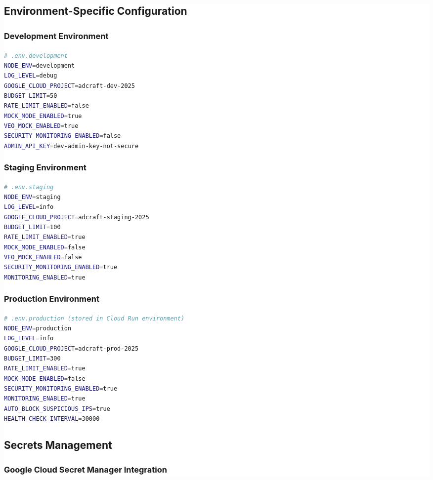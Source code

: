## Environment-Specific Configuration

### Development Environment

```bash
# .env.development
NODE_ENV=development
LOG_LEVEL=debug
GOOGLE_CLOUD_PROJECT=adcraft-dev-2025
BUDGET_LIMIT=50
RATE_LIMIT_ENABLED=false
MOCK_MODE_ENABLED=true
VEO_MOCK_ENABLED=true
SECURITY_MONITORING_ENABLED=false
ADMIN_API_KEY=dev-admin-key-not-secure
```

### Staging Environment

```bash
# .env.staging
NODE_ENV=staging
LOG_LEVEL=info
GOOGLE_CLOUD_PROJECT=adcraft-staging-2025
BUDGET_LIMIT=100
RATE_LIMIT_ENABLED=true
MOCK_MODE_ENABLED=false
VEO_MOCK_ENABLED=false
SECURITY_MONITORING_ENABLED=true
MONITORING_ENABLED=true
```

### Production Environment

```bash
# .env.production (stored in Cloud Run environment)
NODE_ENV=production
LOG_LEVEL=info
GOOGLE_CLOUD_PROJECT=adcraft-prod-2025
BUDGET_LIMIT=300
RATE_LIMIT_ENABLED=true
MOCK_MODE_ENABLED=false
SECURITY_MONITORING_ENABLED=true
MONITORING_ENABLED=true
AUTO_BLOCK_SUSPICIOUS_IPS=true
HEALTH_CHECK_INTERVAL=30000
```

## Secrets Management

### Google Cloud Secret Manager Integration
